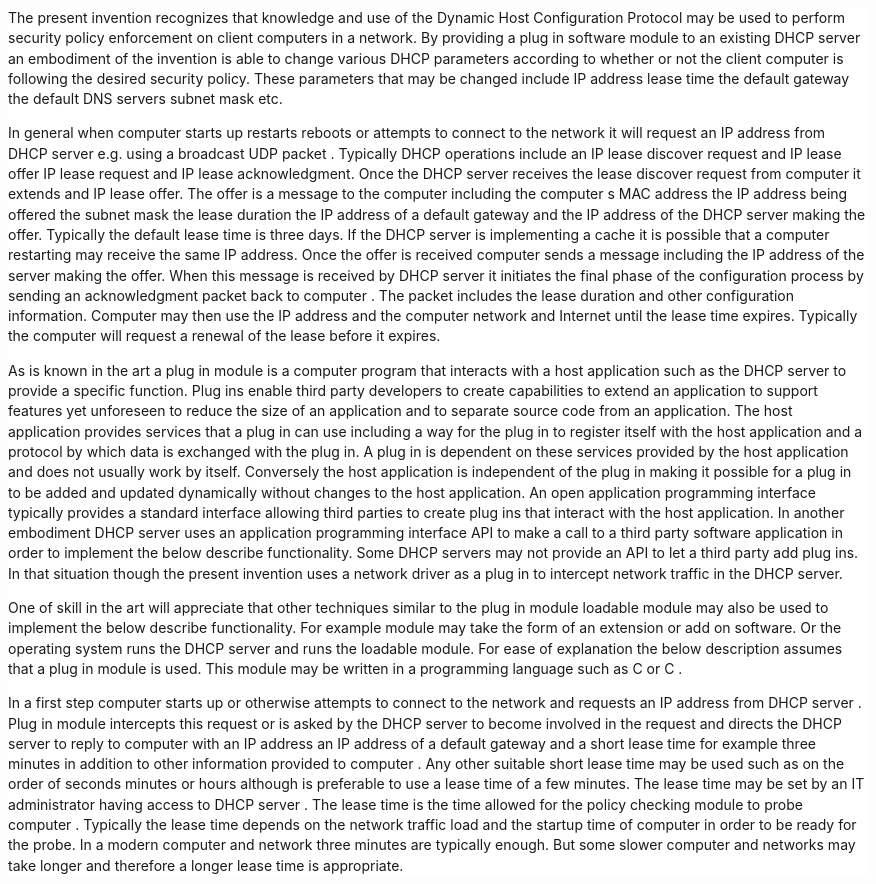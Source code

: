 The present invention recognizes that knowledge and use of the Dynamic Host Configuration Protocol may be used to perform security policy enforcement on client computers in a network. By providing a plug in software module to an existing DHCP server an embodiment of the invention is able to change various DHCP parameters according to whether or not the client computer is following the desired security policy. These parameters that may be changed include IP address lease time the default gateway the default DNS servers subnet mask etc.

In general when computer starts up restarts reboots or attempts to connect to the network it will request an IP address from DHCP server e.g. using a broadcast UDP packet . Typically DHCP operations include an IP lease discover request and IP lease offer IP lease request and IP lease acknowledgment. Once the DHCP server receives the lease discover request from computer it extends and IP lease offer. The offer is a message to the computer including the computer s MAC address the IP address being offered the subnet mask the lease duration the IP address of a default gateway and the IP address of the DHCP server making the offer. Typically the default lease time is three days. If the DHCP server is implementing a cache it is possible that a computer restarting may receive the same IP address. Once the offer is received computer sends a message including the IP address of the server making the offer. When this message is received by DHCP server it initiates the final phase of the configuration process by sending an acknowledgment packet back to computer . The packet includes the lease duration and other configuration information. Computer may then use the IP address and the computer network and Internet until the lease time expires. Typically the computer will request a renewal of the lease before it expires.

As is known in the art a plug in module is a computer program that interacts with a host application such as the DHCP server to provide a specific function. Plug ins enable third party developers to create capabilities to extend an application to support features yet unforeseen to reduce the size of an application and to separate source code from an application. The host application provides services that a plug in can use including a way for the plug in to register itself with the host application and a protocol by which data is exchanged with the plug in. A plug in is dependent on these services provided by the host application and does not usually work by itself. Conversely the host application is independent of the plug in making it possible for a plug in to be added and updated dynamically without changes to the host application. An open application programming interface typically provides a standard interface allowing third parties to create plug ins that interact with the host application. In another embodiment DHCP server uses an application programming interface API to make a call to a third party software application in order to implement the below describe functionality. Some DHCP servers may not provide an API to let a third party add plug ins. In that situation though the present invention uses a network driver as a plug in to intercept network traffic in the DHCP server.

One of skill in the art will appreciate that other techniques similar to the plug in module loadable module may also be used to implement the below describe functionality. For example module may take the form of an extension or add on software. Or the operating system runs the DHCP server and runs the loadable module. For ease of explanation the below description assumes that a plug in module is used. This module may be written in a programming language such as C or C .

In a first step computer starts up or otherwise attempts to connect to the network and requests an IP address from DHCP server . Plug in module intercepts this request or is asked by the DHCP server to become involved in the request and directs the DHCP server to reply to computer with an IP address an IP address of a default gateway and a short lease time for example three minutes in addition to other information provided to computer . Any other suitable short lease time may be used such as on the order of seconds minutes or hours although is preferable to use a lease time of a few minutes. The lease time may be set by an IT administrator having access to DHCP server . The lease time is the time allowed for the policy checking module to probe computer . Typically the lease time depends on the network traffic load and the startup time of computer in order to be ready for the probe. In a modern computer and network three minutes are typically enough. But some slower computer and networks may take longer and therefore a longer lease time is appropriate.
